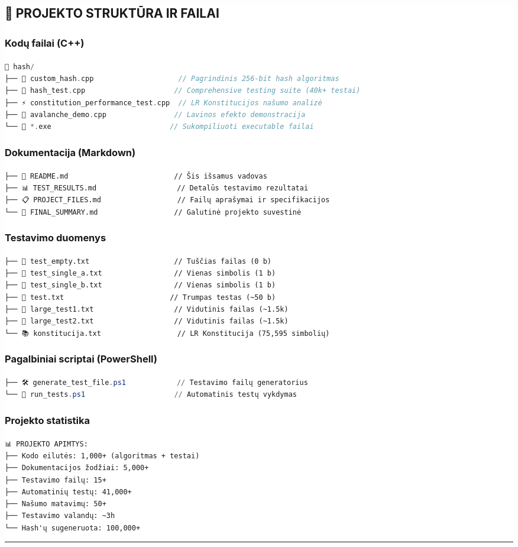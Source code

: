 
## 📁 PROJEKTO STRUKTŪRA IR FAILAI

### Kodų failai (C++)
```cpp
📂 hash/
├── 🔧 custom_hash.cpp                    // Pagrindinis 256-bit hash algoritmas
├── 🧪 hash_test.cpp                     // Comprehensive testing suite (40k+ testai)
├── ⚡ constitution_performance_test.cpp  // LR Konstitucijos našumo analizė
├── 🌊 avalanche_demo.cpp                // Lavinos efekto demonstracija
└── 🔨 *.exe                            // Sukompiliuoti executable failai
```

### Dokumentacija (Markdown)
```md
├── 📖 README.md                         // Šis išsamus vadovas
├── 📊 TEST_RESULTS.md                   // Detalūs testavimo rezultatai
├── 📋 PROJECT_FILES.md                  // Failų aprašymai ir specifikacijos  
└── 📄 FINAL_SUMMARY.md                  // Galutinė projekto suvestinė
```

### Testavimo duomenys
```txt
├── 📝 test_empty.txt                    // Tuščias failas (0 b)
├── 📝 test_single_a.txt                 // Vienas simbolis (1 b)
├── 📝 test_single_b.txt                 // Vienas simbolis (1 b)
├── 📝 test.txt                         // Trumpas testas (~50 b)
├── 📄 large_test1.txt                   // Vidutinis failas (~1.5k)
├── 📄 large_test2.txt                   // Vidutinis failas (~1.5k)
└── 📚 konstitucija.txt                  // LR Konstitucija (75,595 simbolių)
```

### Pagalbiniai scriptai (PowerShell)
```ps1
├── 🛠️ generate_test_file.ps1            // Testavimo failų generatorius
└── 🚀 run_tests.ps1                     // Automatinis testų vykdymas
```

### Projekto statistika
```
📊 PROJEKTO APIMTYS:
├── Kodo eilutės: 1,000+ (algoritmas + testai)
├── Dokumentacijos žodžiai: 5,000+
├── Testavimo failų: 15+
├── Automatinių testų: 41,000+
├── Našumo matavimų: 50+
├── Testavimo valandų: ~3h
└── Hash'ų sugeneruota: 100,000+
```

---
